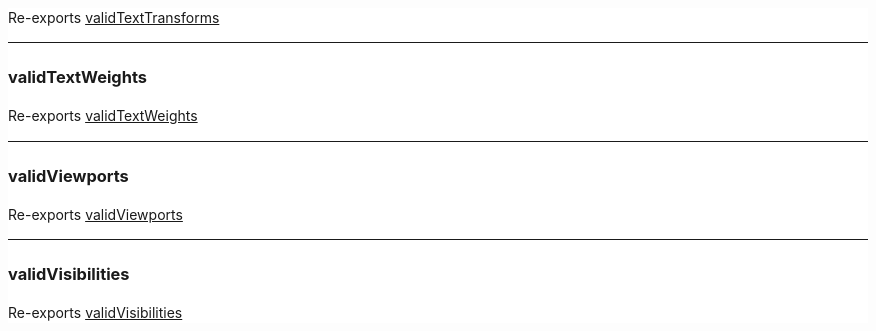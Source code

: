 Re-exports [validTextTransforms](../helpers/useBulmaClasses/variables/validTextTransforms.md)

***

### validTextWeights

Re-exports [validTextWeights](../helpers/useBulmaClasses/variables/validTextWeights.md)

***

### validViewports

Re-exports [validViewports](../helpers/useBulmaClasses/variables/validViewports.md)

***

### validVisibilities

Re-exports [validVisibilities](../helpers/useBulmaClasses/variables/validVisibilities.md)
